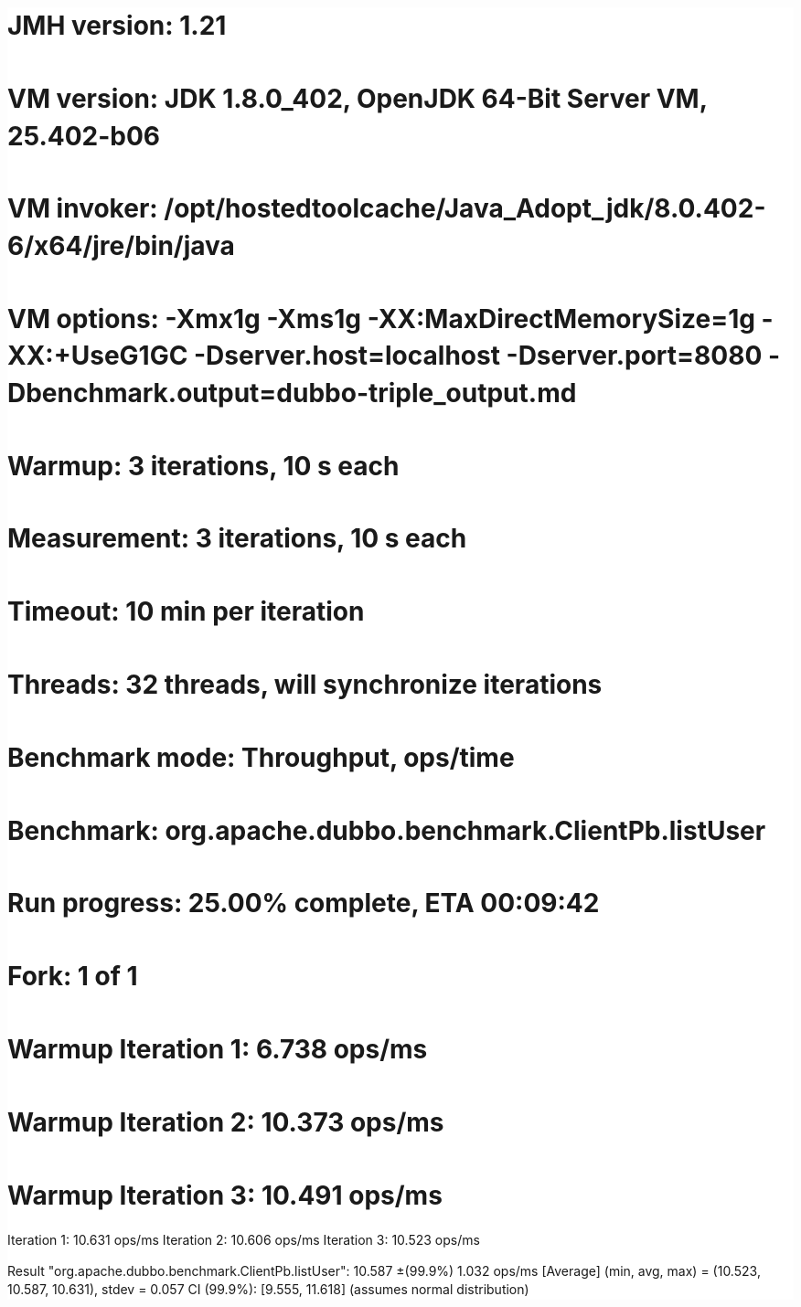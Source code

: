 
# JMH version: 1.21
# VM version: JDK 1.8.0_402, OpenJDK 64-Bit Server VM, 25.402-b06
# VM invoker: /opt/hostedtoolcache/Java_Adopt_jdk/8.0.402-6/x64/jre/bin/java
# VM options: -Xmx1g -Xms1g -XX:MaxDirectMemorySize=1g -XX:+UseG1GC -Dserver.host=localhost -Dserver.port=8080 -Dbenchmark.output=dubbo-triple_output.md
# Warmup: 3 iterations, 10 s each
# Measurement: 3 iterations, 10 s each
# Timeout: 10 min per iteration
# Threads: 32 threads, will synchronize iterations
# Benchmark mode: Throughput, ops/time
# Benchmark: org.apache.dubbo.benchmark.ClientPb.listUser

# Run progress: 25.00% complete, ETA 00:09:42
# Fork: 1 of 1
# Warmup Iteration   1: 6.738 ops/ms
# Warmup Iteration   2: 10.373 ops/ms
# Warmup Iteration   3: 10.491 ops/ms
Iteration   1: 10.631 ops/ms
Iteration   2: 10.606 ops/ms
Iteration   3: 10.523 ops/ms


Result "org.apache.dubbo.benchmark.ClientPb.listUser":
  10.587 ±(99.9%) 1.032 ops/ms [Average]
  (min, avg, max) = (10.523, 10.587, 10.631), stdev = 0.057
  CI (99.9%): [9.555, 11.618] (assumes normal distribution)
